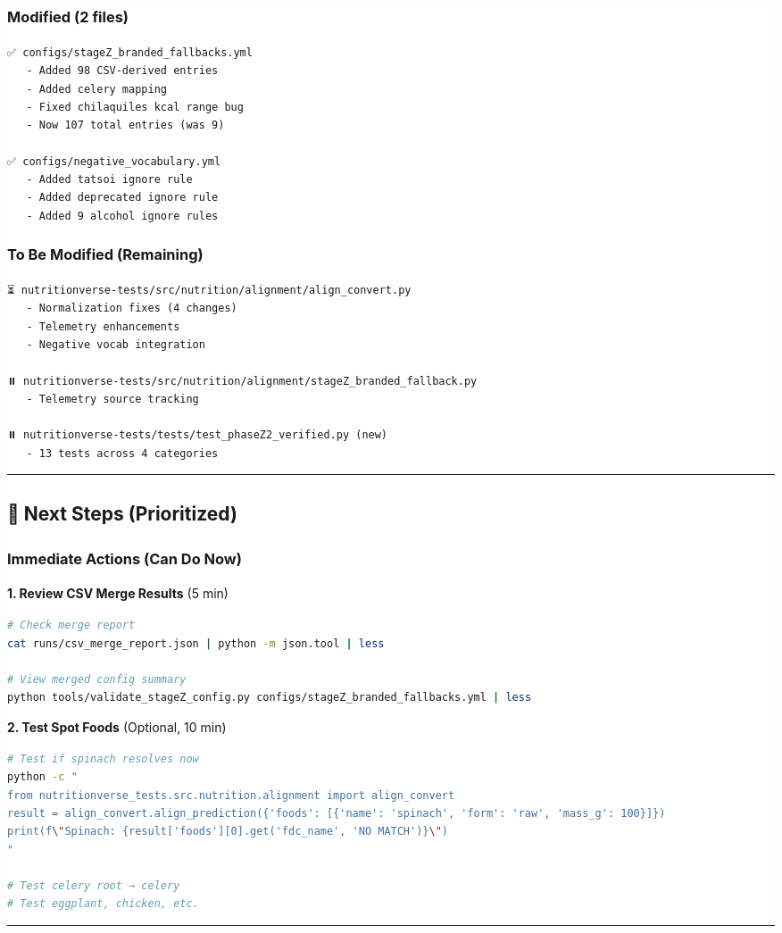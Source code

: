 ### Modified (2 files)
```
✅ configs/stageZ_branded_fallbacks.yml
   - Added 98 CSV-derived entries
   - Added celery mapping
   - Fixed chilaquiles kcal range bug
   - Now 107 total entries (was 9)

✅ configs/negative_vocabulary.yml
   - Added tatsoi ignore rule
   - Added deprecated ignore rule
   - Added 9 alcohol ignore rules
```

### To Be Modified (Remaining)
```
⏳ nutritionverse-tests/src/nutrition/alignment/align_convert.py
   - Normalization fixes (4 changes)
   - Telemetry enhancements
   - Negative vocab integration

⏸️ nutritionverse-tests/src/nutrition/alignment/stageZ_branded_fallback.py
   - Telemetry source tracking

⏸️ nutritionverse-tests/tests/test_phaseZ2_verified.py (new)
   - 13 tests across 4 categories
```

---

## 🚀 Next Steps (Prioritized)

### Immediate Actions (Can Do Now)

**1. Review CSV Merge Results** (5 min)
```bash
# Check merge report
cat runs/csv_merge_report.json | python -m json.tool | less

# View merged config summary
python tools/validate_stageZ_config.py configs/stageZ_branded_fallbacks.yml | less
```

**2. Test Spot Foods** (Optional, 10 min)
```bash
# Test if spinach resolves now
python -c "
from nutritionverse_tests.src.nutrition.alignment import align_convert
result = align_convert.align_prediction({'foods': [{'name': 'spinach', 'form': 'raw', 'mass_g': 100}]})
print(f\"Spinach: {result['foods'][0].get('fdc_name', 'NO MATCH')}\")
"

# Test celery root → celery
# Test eggplant, chicken, etc.
```

---
